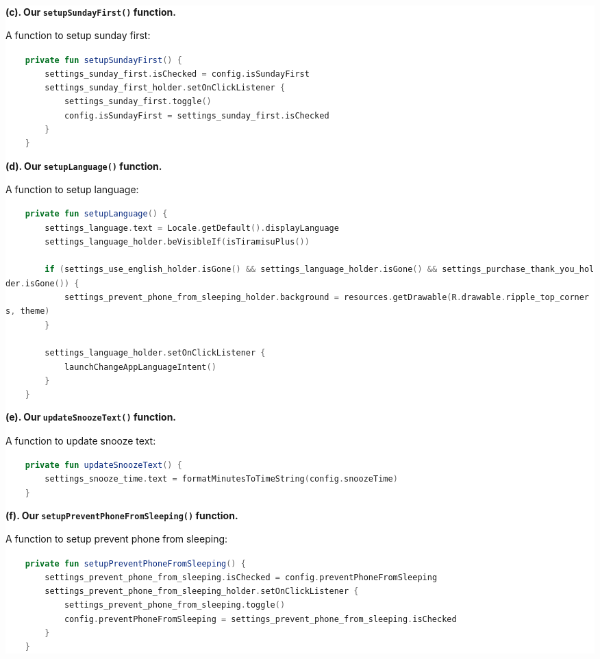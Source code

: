 **(c). Our `setupSundayFirst()` function.**

A function to setup sunday first:

```kotlin
    private fun setupSundayFirst() {
        settings_sunday_first.isChecked = config.isSundayFirst
        settings_sunday_first_holder.setOnClickListener {
            settings_sunday_first.toggle()
            config.isSundayFirst = settings_sunday_first.isChecked
        }
    }
```

**(d). Our `setupLanguage()` function.**

A function to setup language:

```kotlin
    private fun setupLanguage() {
        settings_language.text = Locale.getDefault().displayLanguage
        settings_language_holder.beVisibleIf(isTiramisuPlus())

        if (settings_use_english_holder.isGone() && settings_language_holder.isGone() && settings_purchase_thank_you_holder.isGone()) {
            settings_prevent_phone_from_sleeping_holder.background = resources.getDrawable(R.drawable.ripple_top_corners, theme)
        }

        settings_language_holder.setOnClickListener {
            launchChangeAppLanguageIntent()
        }
    }
```

**(e). Our `updateSnoozeText()` function.**

A function to update snooze text:

```kotlin
    private fun updateSnoozeText() {
        settings_snooze_time.text = formatMinutesToTimeString(config.snoozeTime)
    }
```

**(f). Our `setupPreventPhoneFromSleeping()` function.**

A function to setup prevent phone from sleeping:

```kotlin
    private fun setupPreventPhoneFromSleeping() {
        settings_prevent_phone_from_sleeping.isChecked = config.preventPhoneFromSleeping
        settings_prevent_phone_from_sleeping_holder.setOnClickListener {
            settings_prevent_phone_from_sleeping.toggle()
            config.preventPhoneFromSleeping = settings_prevent_phone_from_sleeping.isChecked
        }
    }
```
